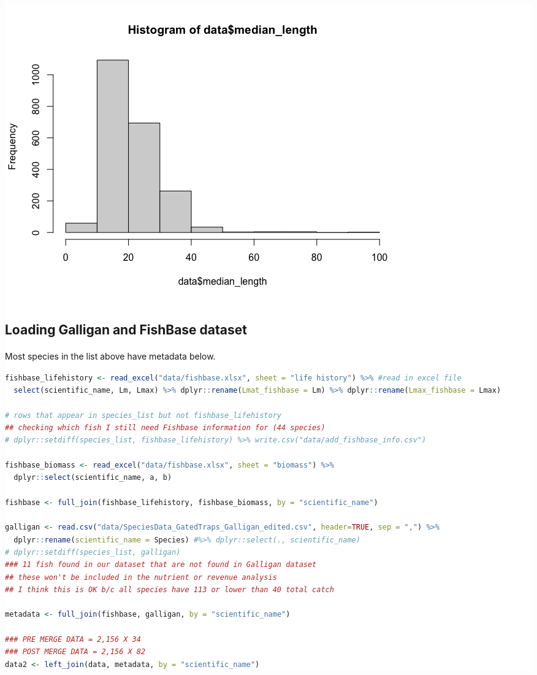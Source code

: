 ![](Analysis-AlternateFishing_files/figure-gfm/unnamed-chunk-5-1.png)

## Loading Galligan and FishBase dataset

Most species in the list above have metadata below.

``` r
fishbase_lifehistory <- read_excel("data/fishbase.xlsx", sheet = "life history") %>% #read in excel file 
  select(scientific_name, Lm, Lmax) %>% dplyr::rename(Lmat_fishbase = Lm) %>% dplyr::rename(Lmax_fishbase = Lmax) 

# rows that appear in species_list but not fishbase_lifehistory
## checking which fish I still need Fishbase information for (44 species)
# dplyr::setdiff(species_list, fishbase_lifehistory) %>% write.csv("data/add_fishbase_info.csv")

fishbase_biomass <- read_excel("data/fishbase.xlsx", sheet = "biomass") %>%
  dplyr::select(scientific_name, a, b)

fishbase <- full_join(fishbase_lifehistory, fishbase_biomass, by = "scientific_name")

galligan <- read.csv("data/SpeciesData_GatedTraps_Galligan_edited.csv", header=TRUE, sep = ",") %>%
  dplyr::rename(scientific_name = Species) #%>% dplyr::select(., scientific_name)
# dplyr::setdiff(species_list, galligan) 
### 11 fish found in our dataset that are not found in Galligan dataset 
## these won't be included in the nutrient or revenue analysis
## I think this is OK b/c all species have 113 or lower than 40 total catch

metadata <- full_join(fishbase, galligan, by = "scientific_name")

### PRE MERGE DATA = 2,156 X 34
### POST MERGE DATA = 2,156 X 82 
data2 <- left_join(data, metadata, by = "scientific_name")
```
